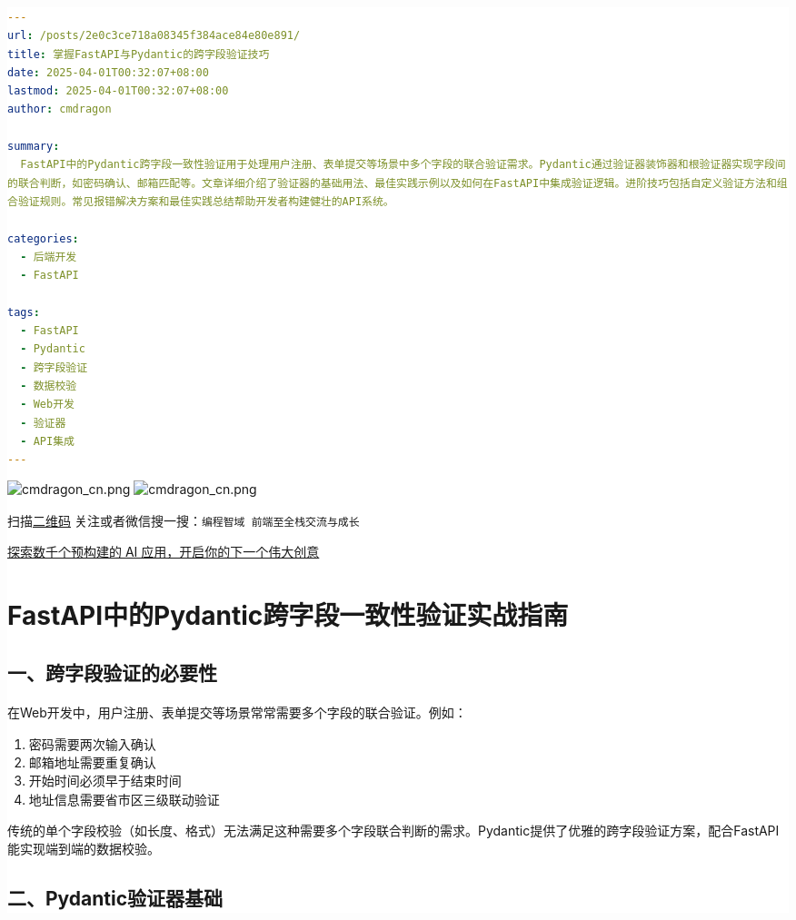 ```yaml
---
url: /posts/2e0c3ce718a08345f384ace84e80e891/
title: 掌握FastAPI与Pydantic的跨字段验证技巧
date: 2025-04-01T00:32:07+08:00
lastmod: 2025-04-01T00:32:07+08:00
author: cmdragon

summary:
  FastAPI中的Pydantic跨字段一致性验证用于处理用户注册、表单提交等场景中多个字段的联合验证需求。Pydantic通过验证器装饰器和根验证器实现字段间的联合判断，如密码确认、邮箱匹配等。文章详细介绍了验证器的基础用法、最佳实践示例以及如何在FastAPI中集成验证逻辑。进阶技巧包括自定义验证方法和组合验证规则。常见报错解决方案和最佳实践总结帮助开发者构建健壮的API系统。

categories:
  - 后端开发
  - FastAPI

tags:
  - FastAPI
  - Pydantic
  - 跨字段验证
  - 数据校验
  - Web开发
  - 验证器
  - API集成
---
```


<img src="https://static.shutu.cn/shutu/jpeg/opend9/2025-04-01/41aa8c399bf3e1e554fd177c8584e37e.jpeg" title="cmdragon_cn.png" alt="cmdragon_cn.png"/>

<img src="https://api2.cmdragon.cn/upload/cmder/20250304_012821924.jpg" title="cmdragon_cn.png" alt="cmdragon_cn.png"/>


扫描[二维码](https://api2.cmdragon.cn/upload/cmder/20250304_012821924.jpg)
关注或者微信搜一搜：`编程智域 前端至全栈交流与成长`

[探索数千个预构建的 AI 应用，开启你的下一个伟大创意](https://tools.cmdragon.cn/zh/apps?category=ai_chat)

# FastAPI中的Pydantic跨字段一致性验证实战指南

## 一、跨字段验证的必要性

在Web开发中，用户注册、表单提交等场景常常需要多个字段的联合验证。例如：

1. 密码需要两次输入确认
2. 邮箱地址需要重复确认
3. 开始时间必须早于结束时间
4. 地址信息需要省市区三级联动验证

传统的单个字段校验（如长度、格式）无法满足这种需要多个字段联合判断的需求。Pydantic提供了优雅的跨字段验证方案，配合FastAPI能实现端到端的数据校验。

## 二、Pydantic验证器基础
